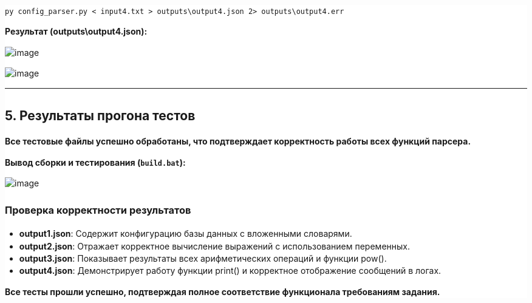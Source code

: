 ```batch
py config_parser.py < input4.txt > outputs\output4.json 2> outputs\output4.err
```
**Результат (outputs\output4.json):**

![image](https://github.com/user-attachments/assets/eb941c84-2df7-4908-9882-622cd2ad7ee5)

![image](https://github.com/user-attachments/assets/36ea4139-ccb4-4e0f-b658-bcf3a63bc3ba)

---

## 5. Результаты прогона тестов
**Все тестовые файлы успешно обработаны, что подтверждает корректность работы всех функций парсера.**

**Вывод сборки и тестирования (```build.bat```):**

![image](https://github.com/user-attachments/assets/91ca9a74-d5e5-41f1-b4f5-e2c4703d5fe8)


### Проверка корректности результатов
- **output1.json**: Содержит конфигурацию базы данных с вложенными словарями.
- **output2.json**: Отражает корректное вычисление выражений с использованием переменных.
- **output3.json**: Показывает результаты всех арифметических операций и функции pow().
- **output4.json**: Демонстрирует работу функции print() и корректное отображение сообщений в логах.

**Все тесты прошли успешно, подтверждая полное соответствие функционала требованиям задания.**
